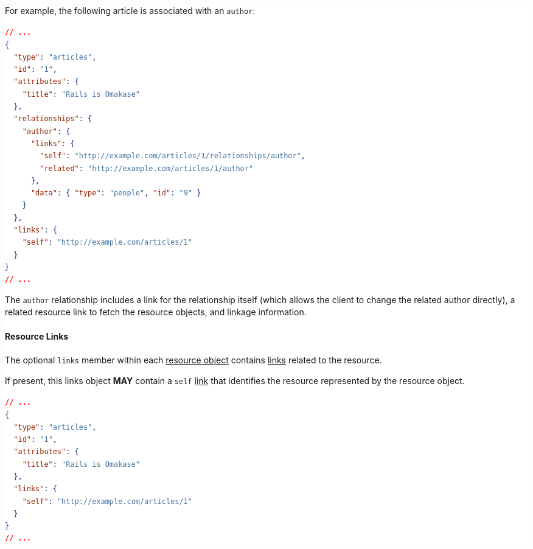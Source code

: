For example, the following article is associated with an `author`:

```json
// ...
{
  "type": "articles",
  "id": "1",
  "attributes": {
    "title": "Rails is Omakase"
  },
  "relationships": {
    "author": {
      "links": {
        "self": "http://example.com/articles/1/relationships/author",
        "related": "http://example.com/articles/1/author"
      },
      "data": { "type": "people", "id": "9" }
    }
  },
  "links": {
    "self": "http://example.com/articles/1"
  }
}
// ...
```

The `author` relationship includes a link for the relationship itself (which
allows the client to change the related author directly), a related resource
link to fetch the resource objects, and linkage information.

#### <a href="#document-resource-object-links" id="document-resource-object-links" class="headerlink"></a> Resource Links

The optional `links` member within each [resource object][resource objects] contains [links]
related to the resource.

If present, this links object **MAY** contain a `self` [link][links] that
identifies the resource represented by the resource object.

```json
// ...
{
  "type": "articles",
  "id": "1",
  "attributes": {
    "title": "Rails is Omakase"
  },
  "links": {
    "self": "http://example.com/articles/1"
  }
}
// ...
```


[semantics]: #semantics
[top level]: #document-top-level
[resource objects]: #document-resource-objects
[attributes]: #document-resource-object-attributes
[relationships]: #document-resource-object-relationships
[fields]: #document-resource-object-fields
[related resource link]: #document-resource-object-related-resource-links
[resource linkage]: #document-resource-object-linkage
[resource links]: #document-resource-object-links
[resource identifier object]: #document-resource-identifier-objects
[compound document]: #document-compound-documents
[meta]: #document-meta
[links]: #document-links
[link]: #document-links-link
[link object]: #document-links-link-object
[link relation type]: #document-links-link-relation-type
[extensions]: #extensions
[profiles]: #profiles
[error details]: #errors
[error object]: #error-objects
[error objects]: #errror-objects
[member names]: #document-member-names
[pagination]: #fetching-pagination
[query parameter family]: #query-parameters-families